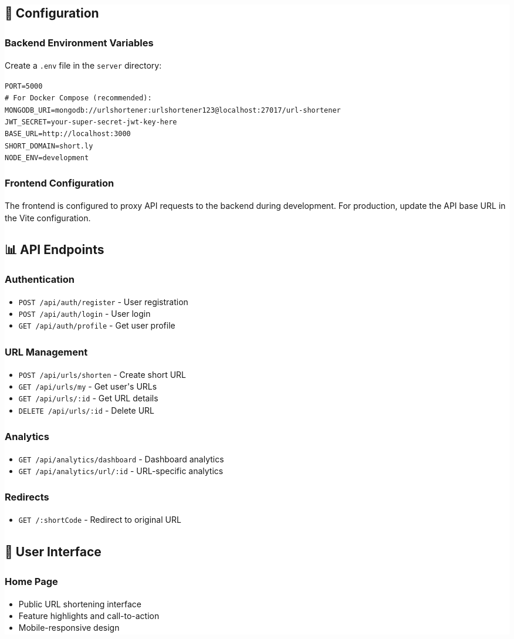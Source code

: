 ## 🔧 Configuration

### Backend Environment Variables

Create a `.env` file in the `server` directory:

```env
PORT=5000
# For Docker Compose (recommended):
MONGODB_URI=mongodb://urlshortener:urlshortener123@localhost:27017/url-shortener
JWT_SECRET=your-super-secret-jwt-key-here
BASE_URL=http://localhost:3000
SHORT_DOMAIN=short.ly
NODE_ENV=development
```

### Frontend Configuration

The frontend is configured to proxy API requests to the backend during development. For production, update the API base URL in the Vite configuration.

## 📊 API Endpoints

### Authentication

- `POST /api/auth/register` - User registration
- `POST /api/auth/login` - User login
- `GET /api/auth/profile` - Get user profile

### URL Management

- `POST /api/urls/shorten` - Create short URL
- `GET /api/urls/my` - Get user's URLs
- `GET /api/urls/:id` - Get URL details
- `DELETE /api/urls/:id` - Delete URL

### Analytics

- `GET /api/analytics/dashboard` - Dashboard analytics
- `GET /api/analytics/url/:id` - URL-specific analytics

### Redirects

- `GET /:shortCode` - Redirect to original URL

## 🎨 User Interface

### Home Page

- Public URL shortening interface
- Feature highlights and call-to-action
- Mobile-responsive design

